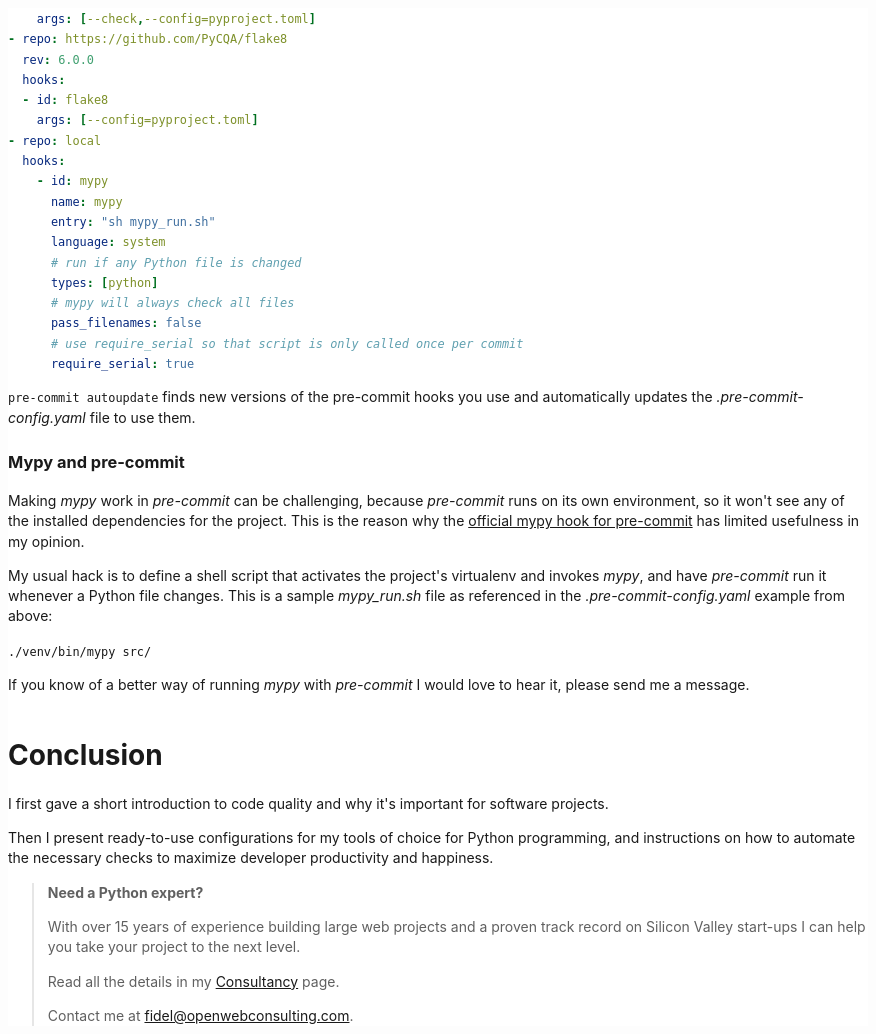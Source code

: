 ```yaml
    args: [--check,--config=pyproject.toml]
- repo: https://github.com/PyCQA/flake8
  rev: 6.0.0
  hooks:
  - id: flake8
    args: [--config=pyproject.toml]
- repo: local
  hooks:
    - id: mypy
      name: mypy
      entry: "sh mypy_run.sh"
      language: system
      # run if any Python file is changed
      types: [python]
      # mypy will always check all files
      pass_filenames: false
      # use require_serial so that script is only called once per commit
      require_serial: true
```

`pre-commit autoupdate` finds new versions of the pre-commit hooks you use and automatically updates the *.pre-commit-config.yaml* file to use them.

### Mypy and pre-commit

Making *mypy* work in *pre-commit* can be challenging, because *pre-commit* runs on its own environment, so it won't see any of the installed dependencies for the project.
This is the reason why the [official mypy hook for pre-commit](https://github.com/pre-commit/mirrors-mypy) has limited usefulness in my opinion.

My usual hack is to define a shell script that activates the project's virtualenv and invokes *mypy*, and have *pre-commit* run it whenever a Python file changes.
This is a sample *mypy_run.sh* file as referenced in the *.pre-commit-config.yaml* example from above:

```shell
./venv/bin/mypy src/
```

If you know of a better way of running *mypy* with *pre-commit* I would love to hear it, please send me a message.

# Conclusion

I first gave a short introduction to code quality and why it's important for software projects.

Then I present ready-to-use configurations for my tools of choice for Python programming, and instructions on how to automate the necessary checks to maximize developer productivity and happiness.

> **Need a Python expert?**
>
> With over 15 years of experience building large web projects and a proven track record on Silicon Valley start-ups I can help you take your project to the next level.
>
> Read all the details in my [Consultancy]({filename}/pages/consultancy.md) page.
>
> Contact me at <a href="mailto:fidel@openwebconsulting.com">fidel@openwebconsulting.com</a>.
